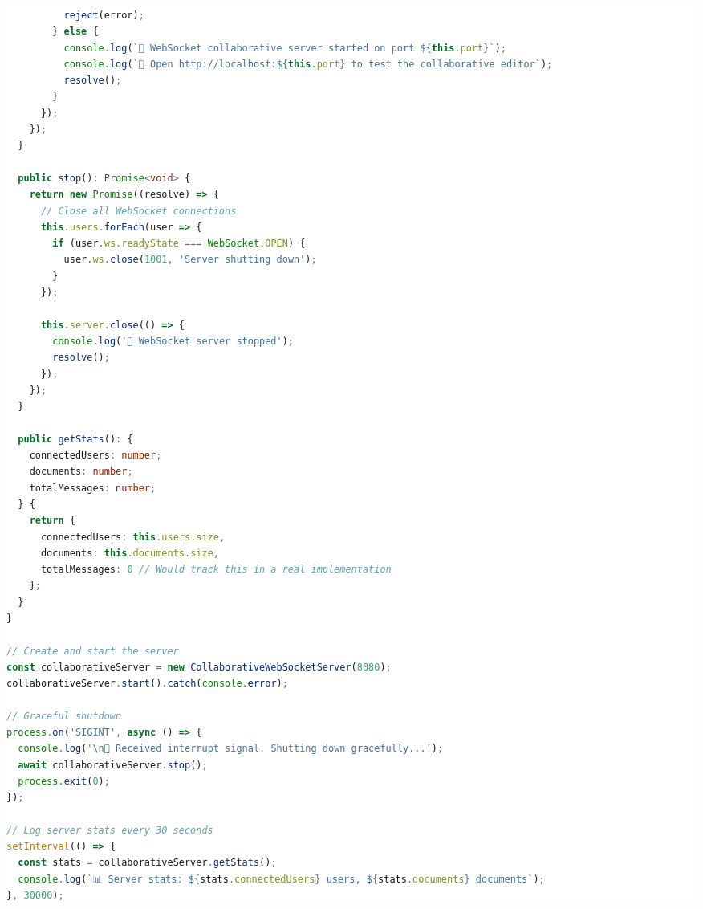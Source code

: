 ```typescript
          reject(error);
        } else {
          console.log(`🚀 WebSocket collaborative server started on port ${this.port}`);
          console.log(`📄 Open http://localhost:${this.port} to test the collaborative editor`);
          resolve();
        }
      });
    });
  }

  public stop(): Promise<void> {
    return new Promise((resolve) => {
      // Close all WebSocket connections
      this.users.forEach(user => {
        if (user.ws.readyState === WebSocket.OPEN) {
          user.ws.close(1001, 'Server shutting down');
        }
      });

      this.server.close(() => {
        console.log('🛑 WebSocket server stopped');
        resolve();
      });
    });
  }

  public getStats(): {
    connectedUsers: number;
    documents: number;
    totalMessages: number;
  } {
    return {
      connectedUsers: this.users.size,
      documents: this.documents.size,
      totalMessages: 0 // Would track this in a real implementation
    };
  }
}

// Create and start the server
const collaborativeServer = new CollaborativeWebSocketServer(8080);
collaborativeServer.start().catch(console.error);

// Graceful shutdown
process.on('SIGINT', async () => {
  console.log('\n🛑 Received interrupt signal. Shutting down gracefully...');
  await collaborativeServer.stop();
  process.exit(0);
});

// Log server stats every 30 seconds
setInterval(() => {
  const stats = collaborativeServer.getStats();
  console.log(`📊 Server stats: ${stats.connectedUsers} users, ${stats.documents} documents`);
}, 30000);
```
